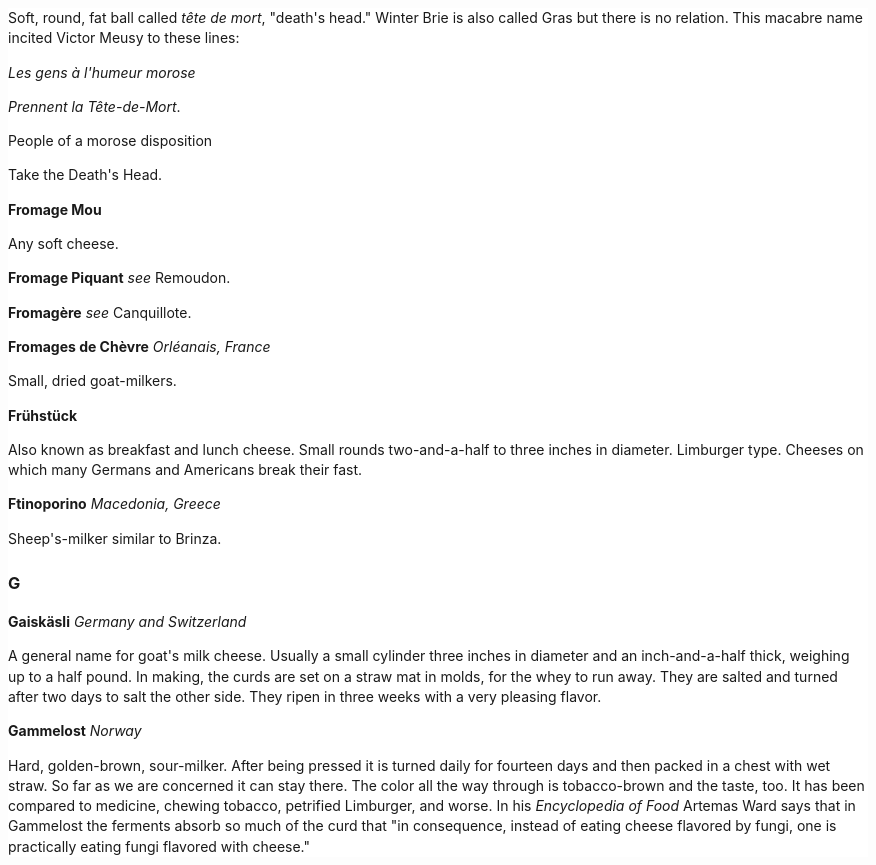 Soft, round, fat ball called *tête de mort*, "death's
head." Winter Brie is also called Gras but there is no relation. This
macabre name incited Victor Meusy to these lines:

*Les gens à l'humeur morose*

*Prennent la Tête-de-Mort*.

People of a morose disposition

Take the Death's Head.

**Fromage Mou**

Any soft cheese.

**Fromage Piquant** *see* Remoudon.

**Fromagère** *see* Canquillote.

**Fromages de Chèvre**
*Orléanais, France*

Small, dried goat-milkers.

**Frühstück**

Also known as breakfast and lunch cheese. Small rounds
two-and-a-half to three inches in diameter. Limburger type. Cheeses on
which many Germans and Americans break their fast.

**Ftinoporino**
*Macedonia, Greece*

Sheep's-milker similar to Brinza.

### **G**

**Gaiskäsli**
*Germany and Switzerland*

A general name for goat's milk cheese. Usually a small
cylinder three inches in diameter and an inch-and-a-half thick, weighing
up to a half pound. In making, the curds are set on a straw mat in
molds, for the whey to run away. They are salted and turned after two
days to salt the other side. They ripen in three weeks with a very
pleasing flavor.

**Gammelost**
*Norway*

Hard, golden-brown, sour-milker. After being pressed it
is turned daily for fourteen days and then packed in a chest with wet
straw. So far as we are concerned it can stay there. The color all the
way through is tobacco-brown and the taste, too. It has been compared to
medicine, chewing tobacco, petrified Limburger, and worse. In his
*Encyclopedia of Food* Artemas Ward says that in Gammelost the ferments
absorb so much of the curd that "in consequence, instead of eating
cheese flavored by fungi, one is practically eating fungi flavored with
cheese."
